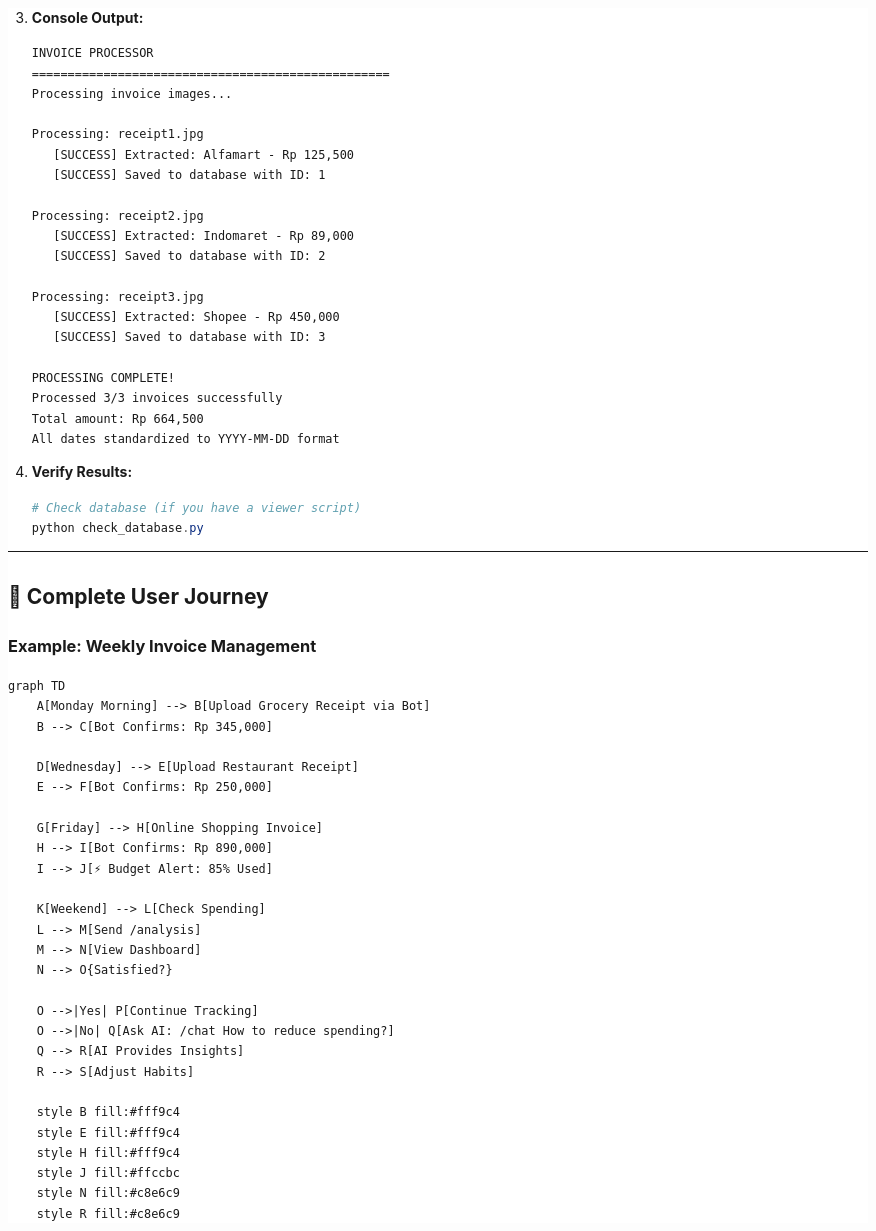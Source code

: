 3. **Console Output:**
   ```
   INVOICE PROCESSOR
   ==================================================
   Processing invoice images...
   
   Processing: receipt1.jpg
      [SUCCESS] Extracted: Alfamart - Rp 125,500
      [SUCCESS] Saved to database with ID: 1
   
   Processing: receipt2.jpg
      [SUCCESS] Extracted: Indomaret - Rp 89,000
      [SUCCESS] Saved to database with ID: 2
   
   Processing: receipt3.jpg
      [SUCCESS] Extracted: Shopee - Rp 450,000
      [SUCCESS] Saved to database with ID: 3
   
   PROCESSING COMPLETE!
   Processed 3/3 invoices successfully
   Total amount: Rp 664,500
   All dates standardized to YYYY-MM-DD format
   ```

4. **Verify Results:**
   ```powershell
   # Check database (if you have a viewer script)
   python check_database.py
   ```

---

## 🔄 Complete User Journey

### Example: Weekly Invoice Management

```mermaid
graph TD
    A[Monday Morning] --> B[Upload Grocery Receipt via Bot]
    B --> C[Bot Confirms: Rp 345,000]
    
    D[Wednesday] --> E[Upload Restaurant Receipt]
    E --> F[Bot Confirms: Rp 250,000]
    
    G[Friday] --> H[Online Shopping Invoice]
    H --> I[Bot Confirms: Rp 890,000]
    I --> J[⚡ Budget Alert: 85% Used]
    
    K[Weekend] --> L[Check Spending]
    L --> M[Send /analysis]
    M --> N[View Dashboard]
    N --> O{Satisfied?}
    
    O -->|Yes| P[Continue Tracking]
    O -->|No| Q[Ask AI: /chat How to reduce spending?]
    Q --> R[AI Provides Insights]
    R --> S[Adjust Habits]
    
    style B fill:#fff9c4
    style E fill:#fff9c4
    style H fill:#fff9c4
    style J fill:#ffccbc
    style N fill:#c8e6c9
    style R fill:#c8e6c9
```